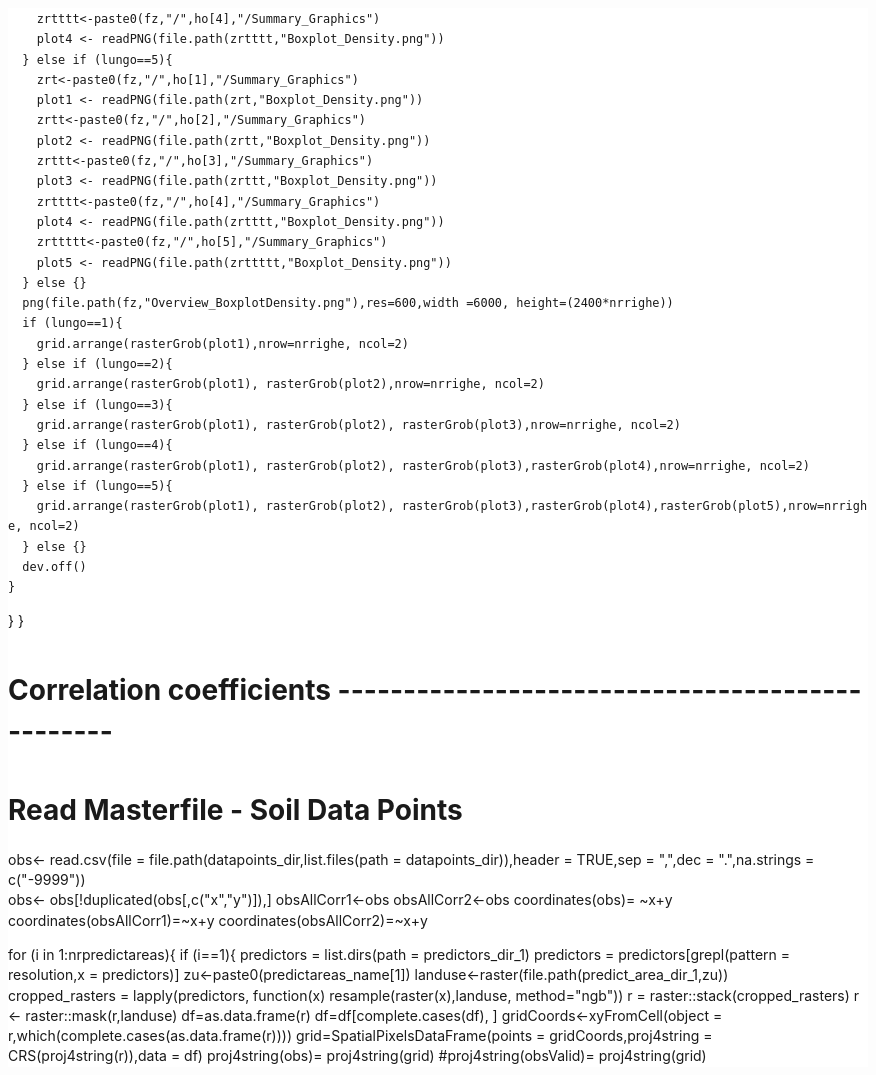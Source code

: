         zrtttt<-paste0(fz,"/",ho[4],"/Summary_Graphics")
        plot4 <- readPNG(file.path(zrtttt,"Boxplot_Density.png"))
      } else if (lungo==5){
        zrt<-paste0(fz,"/",ho[1],"/Summary_Graphics")
        plot1 <- readPNG(file.path(zrt,"Boxplot_Density.png"))
        zrtt<-paste0(fz,"/",ho[2],"/Summary_Graphics")
        plot2 <- readPNG(file.path(zrtt,"Boxplot_Density.png"))
        zrttt<-paste0(fz,"/",ho[3],"/Summary_Graphics")
        plot3 <- readPNG(file.path(zrttt,"Boxplot_Density.png"))
        zrtttt<-paste0(fz,"/",ho[4],"/Summary_Graphics")
        plot4 <- readPNG(file.path(zrtttt,"Boxplot_Density.png"))
        zrttttt<-paste0(fz,"/",ho[5],"/Summary_Graphics")
        plot5 <- readPNG(file.path(zrttttt,"Boxplot_Density.png"))
      } else {}
      png(file.path(fz,"Overview_BoxplotDensity.png"),res=600,width =6000, height=(2400*nrrighe))
      if (lungo==1){
        grid.arrange(rasterGrob(plot1),nrow=nrrighe, ncol=2)
      } else if (lungo==2){
        grid.arrange(rasterGrob(plot1), rasterGrob(plot2),nrow=nrrighe, ncol=2)
      } else if (lungo==3){
        grid.arrange(rasterGrob(plot1), rasterGrob(plot2), rasterGrob(plot3),nrow=nrrighe, ncol=2)
      } else if (lungo==4){
        grid.arrange(rasterGrob(plot1), rasterGrob(plot2), rasterGrob(plot3),rasterGrob(plot4),nrow=nrrighe, ncol=2)
      } else if (lungo==5){
        grid.arrange(rasterGrob(plot1), rasterGrob(plot2), rasterGrob(plot3),rasterGrob(plot4),rasterGrob(plot5),nrow=nrrighe, ncol=2)
      } else {}
      dev.off()
    }
  }
}    

# Correlation coefficients ------------------------------------------------

# Read Masterfile - Soil Data Points
obs<- read.csv(file = file.path(datapoints_dir,list.files(path = datapoints_dir)),header = TRUE,sep = ",",dec = ".",na.strings = c("-9999"))  
obs<- obs[!duplicated(obs[,c("x","y")]),]
obsAllCorr1<-obs
obsAllCorr2<-obs
coordinates(obs)= ~x+y
coordinates(obsAllCorr1)=~x+y
coordinates(obsAllCorr2)=~x+y


for (i in 1:nrpredictareas){
  if (i==1){
    predictors = list.dirs(path = predictors_dir_1)
    predictors = predictors[grepl(pattern = resolution,x = predictors)]
    zu<-paste0(predictareas_name[1])
    landuse<-raster(file.path(predict_area_dir_1,zu))  
    cropped_rasters = lapply(predictors, function(x) resample(raster(x),landuse, method="ngb"))
    r = raster::stack(cropped_rasters)
    r <- raster::mask(r,landuse)
    df=as.data.frame(r)
    df=df[complete.cases(df), ]
    gridCoords<-xyFromCell(object = r,which(complete.cases(as.data.frame(r))))
    grid=SpatialPixelsDataFrame(points = gridCoords,proj4string = CRS(proj4string(r)),data = df)
    proj4string(obs)= proj4string(grid)
    #proj4string(obsValid)= proj4string(grid)